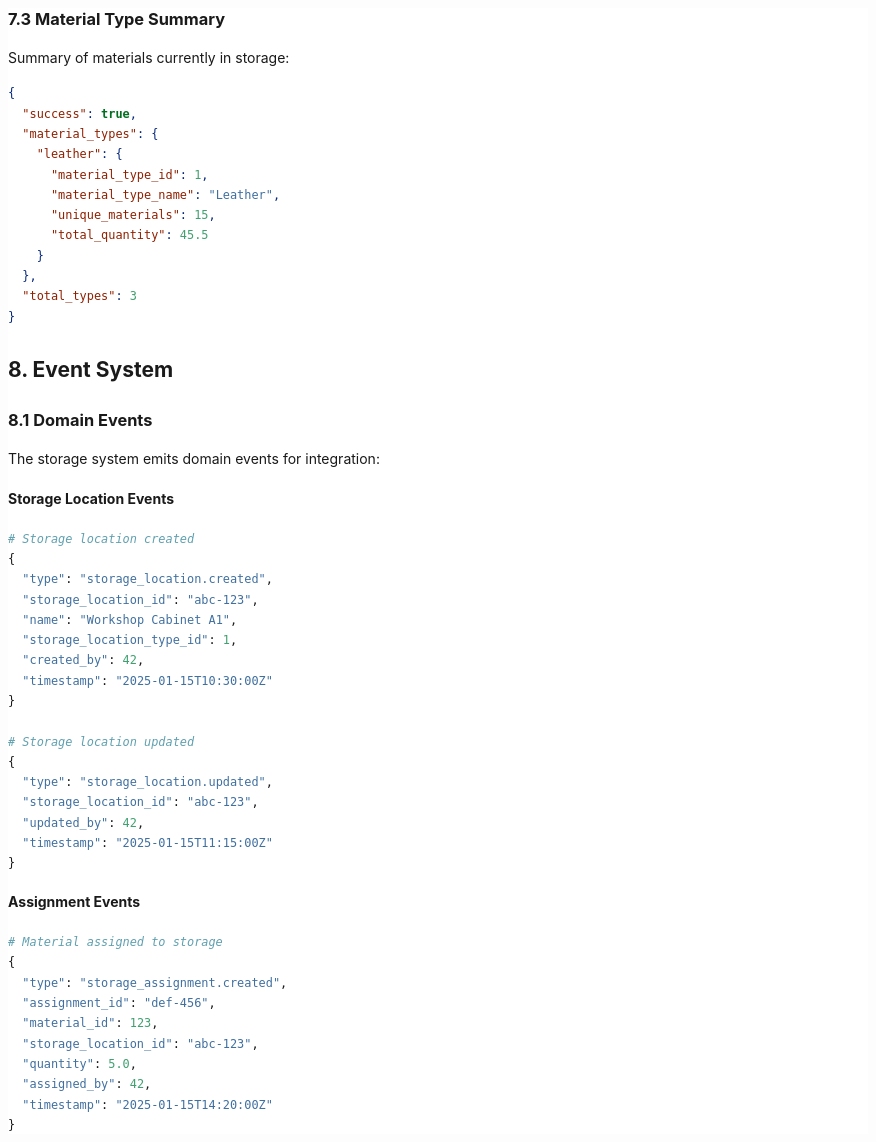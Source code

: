 ### 7.3 Material Type Summary

Summary of materials currently in storage:

```json
{
  "success": true,
  "material_types": {
    "leather": {
      "material_type_id": 1,
      "material_type_name": "Leather",
      "unique_materials": 15,
      "total_quantity": 45.5
    }
  },
  "total_types": 3
}
```

## 8. Event System

### 8.1 Domain Events

The storage system emits domain events for integration:

#### Storage Location Events

```python
# Storage location created
{
  "type": "storage_location.created",
  "storage_location_id": "abc-123",
  "name": "Workshop Cabinet A1",
  "storage_location_type_id": 1,
  "created_by": 42,
  "timestamp": "2025-01-15T10:30:00Z"
}

# Storage location updated
{
  "type": "storage_location.updated",
  "storage_location_id": "abc-123",
  "updated_by": 42,
  "timestamp": "2025-01-15T11:15:00Z"
}
```

#### Assignment Events

```python
# Material assigned to storage
{
  "type": "storage_assignment.created",
  "assignment_id": "def-456",
  "material_id": 123,
  "storage_location_id": "abc-123",
  "quantity": 5.0,
  "assigned_by": 42,
  "timestamp": "2025-01-15T14:20:00Z"
}
```
